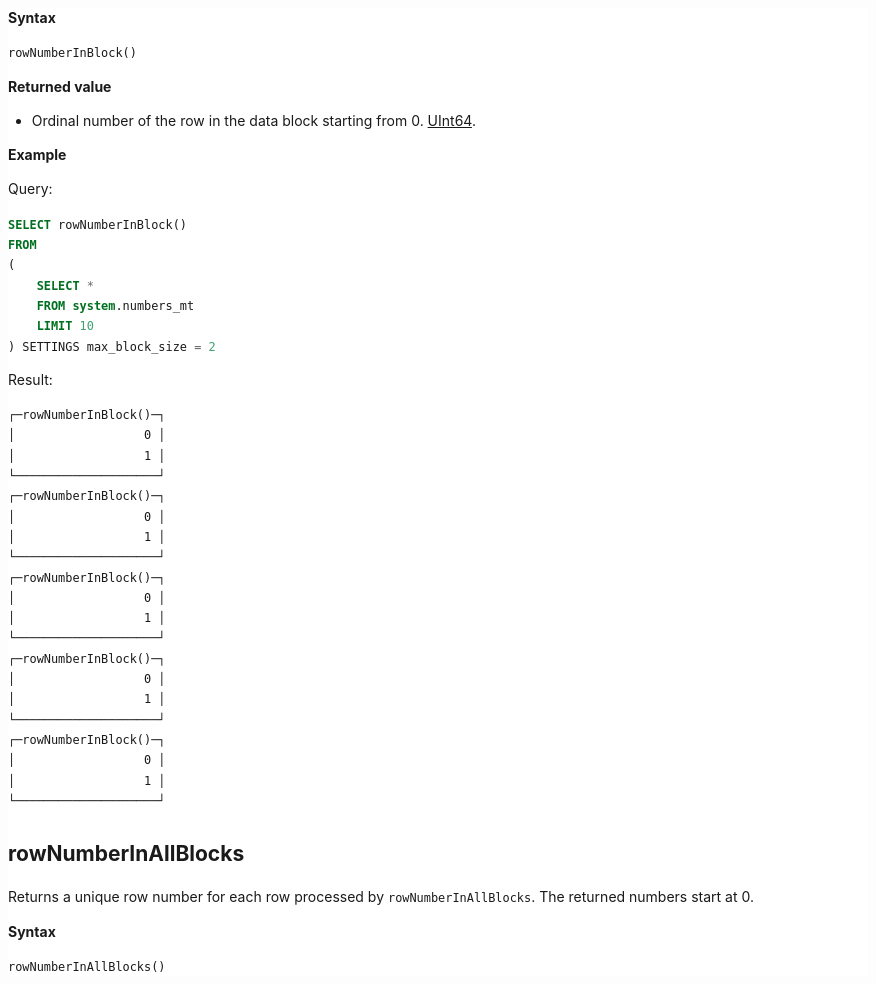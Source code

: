 **Syntax**

```sql
rowNumberInBlock()
```

**Returned value**

- Ordinal number of the row in the data block starting from 0. [UInt64](../data-types/int-uint.md).

**Example**

Query:

```sql
SELECT rowNumberInBlock()
FROM
(
    SELECT *
    FROM system.numbers_mt
    LIMIT 10
) SETTINGS max_block_size = 2
```

Result:

```response
┌─rowNumberInBlock()─┐
│                  0 │
│                  1 │
└────────────────────┘
┌─rowNumberInBlock()─┐
│                  0 │
│                  1 │
└────────────────────┘
┌─rowNumberInBlock()─┐
│                  0 │
│                  1 │
└────────────────────┘
┌─rowNumberInBlock()─┐
│                  0 │
│                  1 │
└────────────────────┘
┌─rowNumberInBlock()─┐
│                  0 │
│                  1 │
└────────────────────┘
```

## rowNumberInAllBlocks

Returns a unique row number for each row processed by `rowNumberInAllBlocks`. The returned numbers start at 0.

**Syntax**

```sql
rowNumberInAllBlocks()
```
